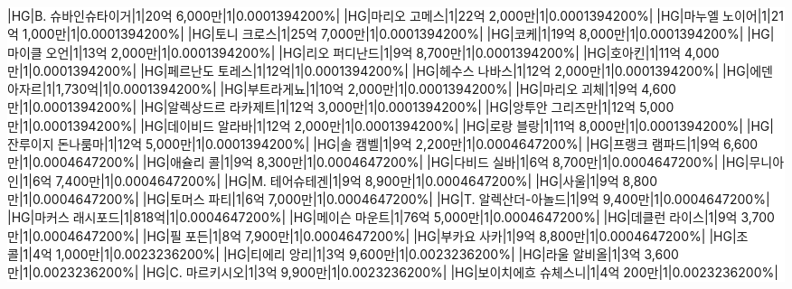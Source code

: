 |HG|B. 슈바인슈타이거|1|20억 6,000만|1|0.0001394200%|
|HG|마리오 고메스|1|22억 2,000만|1|0.0001394200%|
|HG|마누엘 노이어|1|21억 1,000만|1|0.0001394200%|
|HG|토니 크로스|1|25억 7,000만|1|0.0001394200%|
|HG|코케|1|19억 8,000만|1|0.0001394200%|
|HG|마이클 오언|1|13억 2,000만|1|0.0001394200%|
|HG|리오 퍼디난드|1|9억 8,700만|1|0.0001394200%|
|HG|호아킨|1|11억 4,000만|1|0.0001394200%|
|HG|페르난도 토레스|1|12억|1|0.0001394200%|
|HG|헤수스 나바스|1|12억 2,000만|1|0.0001394200%|
|HG|에덴 아자르|1|1,730억|1|0.0001394200%|
|HG|부트라게뇨|1|10억 2,000만|1|0.0001394200%|
|HG|마리오 괴체|1|9억 4,600만|1|0.0001394200%|
|HG|알렉상드르 라카제트|1|12억 3,000만|1|0.0001394200%|
|HG|앙투안 그리즈만|1|12억 5,000만|1|0.0001394200%|
|HG|데이비드 알라바|1|12억 2,000만|1|0.0001394200%|
|HG|로랑 블랑|1|11억 8,000만|1|0.0001394200%|
|HG|잔루이지 돈나룸마|1|12억 5,000만|1|0.0001394200%|
|HG|솔 캠벨|1|9억 2,200만|1|0.0004647200%|
|HG|프랭크 램파드|1|9억 6,600만|1|0.0004647200%|
|HG|애슐리 콜|1|9억 8,300만|1|0.0004647200%|
|HG|다비드 실바|1|6억 8,700만|1|0.0004647200%|
|HG|무니아인|1|6억 7,400만|1|0.0004647200%|
|HG|M. 테어슈테겐|1|9억 8,900만|1|0.0004647200%|
|HG|사울|1|9억 8,800만|1|0.0004647200%|
|HG|토머스 파티|1|6억 7,000만|1|0.0004647200%|
|HG|T. 알렉산더-아놀드|1|9억 9,400만|1|0.0004647200%|
|HG|마커스 래시포드|1|818억|1|0.0004647200%|
|HG|메이슨 마운트|1|76억 5,000만|1|0.0004647200%|
|HG|데클런 라이스|1|9억 3,700만|1|0.0004647200%|
|HG|필 포든|1|8억 7,900만|1|0.0004647200%|
|HG|부카요 사카|1|9억 8,800만|1|0.0004647200%|
|HG|조 콜|1|4억 1,000만|1|0.0023236200%|
|HG|티에리 앙리|1|3억 9,600만|1|0.0023236200%|
|HG|라울 알비올|1|3억 3,600만|1|0.0023236200%|
|HG|C. 마르키시오|1|3억 9,900만|1|0.0023236200%|
|HG|보이치에흐 슈체스니|1|4억 200만|1|0.0023236200%|